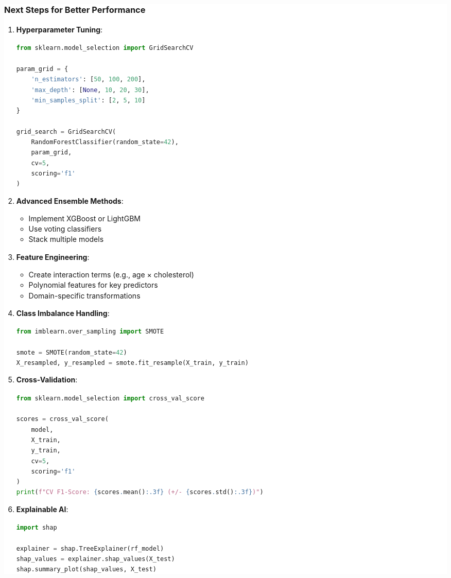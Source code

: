 ### Next Steps for Better Performance

1. **Hyperparameter Tuning**:
   ```python
   from sklearn.model_selection import GridSearchCV
   
   param_grid = {
       'n_estimators': [50, 100, 200],
       'max_depth': [None, 10, 20, 30],
       'min_samples_split': [2, 5, 10]
   }
   
   grid_search = GridSearchCV(
       RandomForestClassifier(random_state=42),
       param_grid,
       cv=5,
       scoring='f1'
   )
   ```

2. **Advanced Ensemble Methods**:
   - Implement XGBoost or LightGBM
   - Use voting classifiers
   - Stack multiple models

3. **Feature Engineering**:
   - Create interaction terms (e.g., age × cholesterol)
   - Polynomial features for key predictors
   - Domain-specific transformations

4. **Class Imbalance Handling**:
   ```python
   from imblearn.over_sampling import SMOTE
   
   smote = SMOTE(random_state=42)
   X_resampled, y_resampled = smote.fit_resample(X_train, y_train)
   ```

5. **Cross-Validation**:
   ```python
   from sklearn.model_selection import cross_val_score
   
   scores = cross_val_score(
       model,
       X_train,
       y_train,
       cv=5,
       scoring='f1'
   )
   print(f"CV F1-Score: {scores.mean():.3f} (+/- {scores.std():.3f})")
   ```

6. **Explainable AI**:
   ```python
   import shap
   
   explainer = shap.TreeExplainer(rf_model)
   shap_values = explainer.shap_values(X_test)
   shap.summary_plot(shap_values, X_test)
   ```
